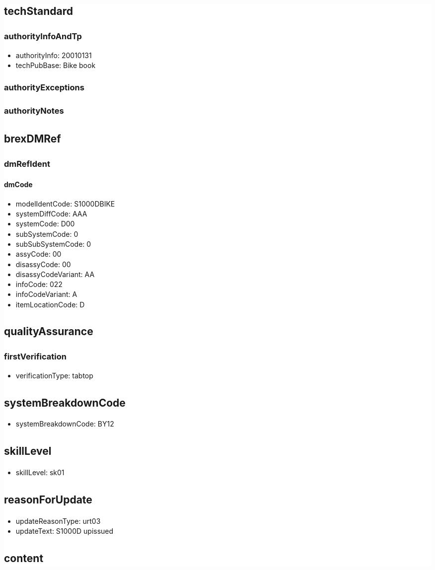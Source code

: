## techStandard

### authorityInfoAndTp

*   authorityInfo: 20010131
*   techPubBase: Bike book

### authorityExceptions

### authorityNotes

## brexDMRef

### dmRefIdent

#### dmCode

*   modelIdentCode: S1000DBIKE
*   systemDiffCode: AAA
*   systemCode: D00
*   subSystemCode: 0
*   subSubSystemCode: 0
*   assyCode: 00
*   disassyCode: 00
*   disassyCodeVariant: AA
*   infoCode: 022
*   infoCodeVariant: A
*   itemLocationCode: D

## qualityAssurance

### firstVerification

*   verificationType: tabtop

## systemBreakdownCode

*   systemBreakdownCode: BY12

## skillLevel

*   skillLevel: sk01

## reasonForUpdate

*   updateReasonType: urt03
*   updateText: S1000D upissued

## content
